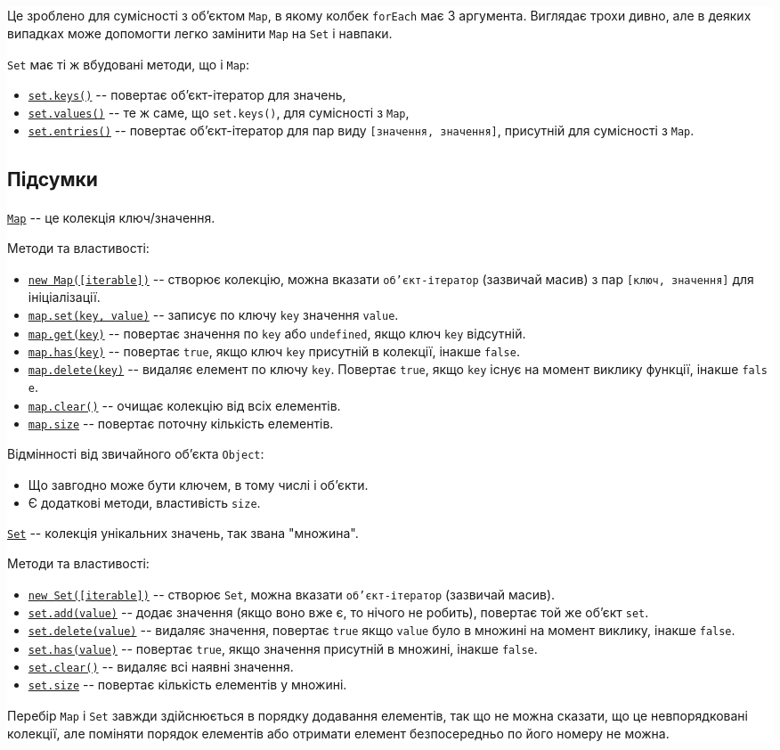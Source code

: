 Це зроблено для сумісності з об’єктом `Map`, в якому колбек `forEach` має 3 аргумента. Виглядає трохи дивно, але в деяких випадках може допомогти легко замінити `Map` на `Set` і навпаки.

`Set` має ті ж вбудовані методи, що і `Map`:

- [`set.keys()`](https://developer.mozilla.org/en-US/docs/Web/JavaScript/Reference/Global_Objects/Set/keys) -- повертає об’єкт-ітератор для значень,
- [`set.values()`](https://developer.mozilla.org/en-US/docs/Web/JavaScript/Reference/Global_Objects/Set/values) -- те ж саме, що `set.keys()`, для сумісності з `Map`,
- [`set.entries()`](https://developer.mozilla.org/en-US/docs/Web/JavaScript/Reference/Global_Objects/Set/entries) -- повертає об’єкт-ітератор для пар виду `[значення, значення]`, присутній для сумісності з `Map`.

## Підсумки

[`Map`](https://developer.mozilla.org/en-US/docs/Web/JavaScript/Reference/Global_Objects/Map) -- це колекція ключ/значення.

Методи та властивості:

- [`new Map([iterable])`](https://developer.mozilla.org/en-US/docs/Web/JavaScript/Reference/Global_Objects/Map/Map) -- створює колекцію, можна вказати `об’єкт-ітератор` (зазвичай масив) з пар `[ключ, значення]` для ініціалізації.
- [`map.set(key, value)`](https://developer.mozilla.org/en-US/docs/Web/JavaScript/Reference/Global_Objects/Map/set) -- записує по ключу `key` значення `value`.
- [`map.get(key)`](https://developer.mozilla.org/en-US/docs/Web/JavaScript/Reference/Global_Objects/Map/get) -- повертає значення по `key` або `undefined`, якщо ключ `key` відсутній.
- [`map.has(key)`](https://developer.mozilla.org/en-US/docs/Web/JavaScript/Reference/Global_Objects/Map/has) -- повертає `true`, якщо ключ `key` присутній в колекції, інакше `false`.
- [`map.delete(key)`](https://developer.mozilla.org/en-US/docs/Web/JavaScript/Reference/Global_Objects/Map/delete) -- видаляє елемент по ключу `key`. Повертає `true`, якщо `key` існує на момент виклику функції, інакше `false`.
- [`map.clear()`](https://developer.mozilla.org/en-US/docs/Web/JavaScript/Reference/Global_Objects/Map/clear) -- очищає колекцію від всіх елементів.
- [`map.size`](https://developer.mozilla.org/en-US/docs/Web/JavaScript/Reference/Global_Objects/Map/size) -- повертає поточну кількість елементів.

Відмінності від звичайного об’єкта `Object`:

- Що завгодно може бути ключем, в тому числі і об’єкти.
- Є додаткові методи, властивість `size`.

[`Set`](https://developer.mozilla.org/en-US/docs/Web/JavaScript/Reference/Global_Objects/Set) -- колекція унікальних значень, так звана "множина".

Методи та властивості:

- [`new Set([iterable])`](https://developer.mozilla.org/en-US/docs/Web/JavaScript/Reference/Global_Objects/Set/Set) -- створює `Set`, можна вказати `об’єкт-ітератор` (зазвичай масив).
- [`set.add(value)`](https://developer.mozilla.org/en-US/docs/Web/JavaScript/Reference/Global_Objects/Set/add) -- додає значення (якщо воно вже є, то нічого не робить), повертає той же об’єкт `set`.
- [`set.delete(value)`](https://developer.mozilla.org/en-US/docs/Web/JavaScript/Reference/Global_Objects/Set/delete) -- видаляє значення, повертає `true` якщо `value` було в множині на момент виклику, інакше `false`.
- [`set.has(value)`](https://developer.mozilla.org/en-US/docs/Web/JavaScript/Reference/Global_Objects/Set/has) -- повертає `true`, якщо значення присутній в множині, інакше `false`.
- [`set.clear()`](https://developer.mozilla.org/en-US/docs/Web/JavaScript/Reference/Global_Objects/Set/clear) -- видаляє всі наявні значення.
- [`set.size`](https://developer.mozilla.org/en-US/docs/Web/JavaScript/Reference/Global_Objects/Set/size) -- повертає кількість елементів у множині.

Перебір `Map` і `Set` завжди здійснюється в порядку додавання елементів, так що не можна сказати, що це невпорядковані колекції, але поміняти порядок елементів або отримати елемент безпосередньо по його номеру не можна.
